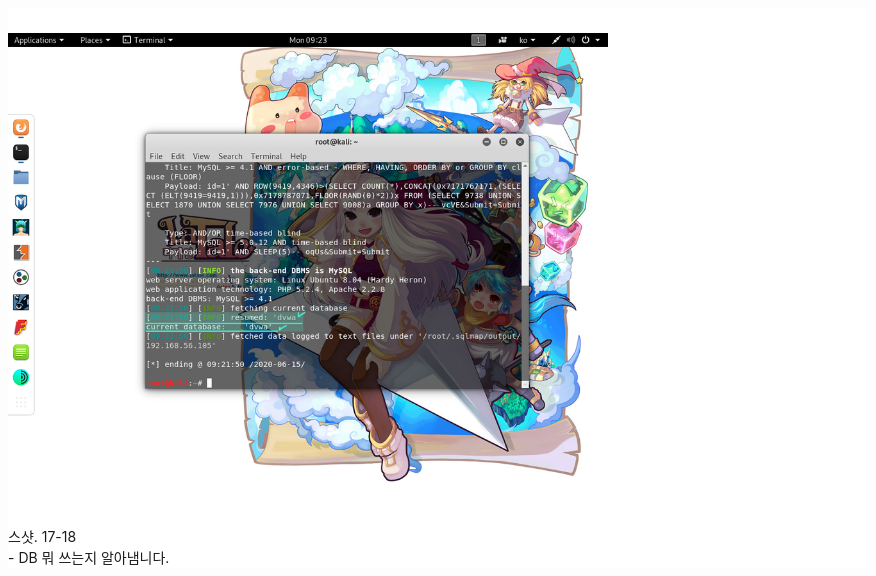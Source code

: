 <img src="/Art of Web Hacking/Chapter7/019.png" width="600" height="500"> <br>
</div>스샷. 17-18<br>
- DB 뭐 쓰는지 알아냄니다.
<div align="center" >